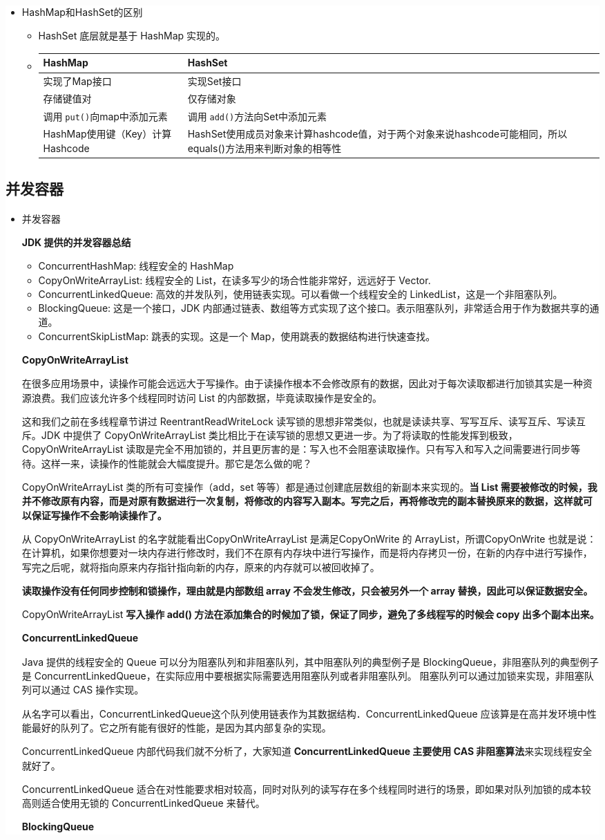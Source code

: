 - HashMap和HashSet的区别

  - HashSet 底层就是基于 HashMap 实现的。

  - | HashMap                          | HashSet                                                      |
    | -------------------------------- | ------------------------------------------------------------ |
    | 实现了Map接口                    | 实现Set接口                                                  |
    | 存储键值对                       | 仅存储对象                                                   |
    | 调用 `put()`向map中添加元素      | 调用 `add()`方法向Set中添加元素                              |
    | HashMap使用键（Key）计算Hashcode | HashSet使用成员对象来计算hashcode值，对于两个对象来说hashcode可能相同，所以equals()方法用来判断对象的相等性 |

## 并发容器

- 并发容器

  **JDK 提供的并发容器总结**

  - ConcurrentHashMap: 线程安全的 HashMap
  - CopyOnWriteArrayList: 线程安全的 List，在读多写少的场合性能非常好，远远好于 Vector.
  - ConcurrentLinkedQueue: 高效的并发队列，使用链表实现。可以看做一个线程安全的 LinkedList，这是一个非阻塞队列。
  - BlockingQueue: 这是一个接口，JDK 内部通过链表、数组等方式实现了这个接口。表示阻塞队列，非常适合用于作为数据共享的通道。
  - ConcurrentSkipListMap: 跳表的实现。这是一个 Map，使用跳表的数据结构进行快速查找。

  **CopyOnWriteArrayList**

  在很多应用场景中，读操作可能会远远大于写操作。由于读操作根本不会修改原有的数据，因此对于每次读取都进行加锁其实是一种资源浪费。我们应该允许多个线程同时访问 List 的内部数据，毕竟读取操作是安全的。

  这和我们之前在多线程章节讲过 ReentrantReadWriteLock 读写锁的思想非常类似，也就是读读共享、写写互斥、读写互斥、写读互斥。JDK 中提供了 CopyOnWriteArrayList 类比相比于在读写锁的思想又更进一步。为了将读取的性能发挥到极致，CopyOnWriteArrayList 读取是完全不用加锁的，并且更厉害的是：写入也不会阻塞读取操作。只有写入和写入之间需要进行同步等待。这样一来，读操作的性能就会大幅度提升。那它是怎么做的呢？

  CopyOnWriteArrayList 类的所有可变操作（add，set 等等）都是通过创建底层数组的新副本来实现的。**当 List 需要被修改的时候，我并不修改原有内容，而是对原有数据进行一次复制，将修改的内容写入副本。写完之后，再将修改完的副本替换原来的数据，这样就可以保证写操作不会影响读操作了。**

  从 CopyOnWriteArrayList 的名字就能看出CopyOnWriteArrayList 是满足CopyOnWrite 的 ArrayList，所谓CopyOnWrite 也就是说：在计算机，如果你想要对一块内存进行修改时，我们不在原有内存块中进行写操作，而是将内存拷贝一份，在新的内存中进行写操作，写完之后呢，就将指向原来内存指针指向新的内存，原来的内存就可以被回收掉了。

  **读取操作没有任何同步控制和锁操作，理由就是内部数组 array 不会发生修改，只会被另外一个 array 替换，因此可以保证数据安全。**

  CopyOnWriteArrayList **写入操作 add() 方法在添加集合的时候加了锁，保证了同步，避免了多线程写的时候会 copy 出多个副本出来。**

  **ConcurrentLinkedQueue**

  Java 提供的线程安全的 Queue 可以分为阻塞队列和非阻塞队列，其中阻塞队列的典型例子是 BlockingQueue，非阻塞队列的典型例子是 ConcurrentLinkedQueue，在实际应用中要根据实际需要选用阻塞队列或者非阻塞队列。 阻塞队列可以通过加锁来实现，非阻塞队列可以通过 CAS 操作实现。

  从名字可以看出，ConcurrentLinkedQueue这个队列使用链表作为其数据结构．ConcurrentLinkedQueue 应该算是在高并发环境中性能最好的队列了。它之所有能有很好的性能，是因为其内部复杂的实现。

  ConcurrentLinkedQueue 内部代码我们就不分析了，大家知道 **ConcurrentLinkedQueue 主要使用 CAS 非阻塞算法**来实现线程安全就好了。

  ConcurrentLinkedQueue 适合在对性能要求相对较高，同时对队列的读写存在多个线程同时进行的场景，即如果对队列加锁的成本较高则适合使用无锁的 ConcurrentLinkedQueue 来替代。

  **BlockingQueue**
